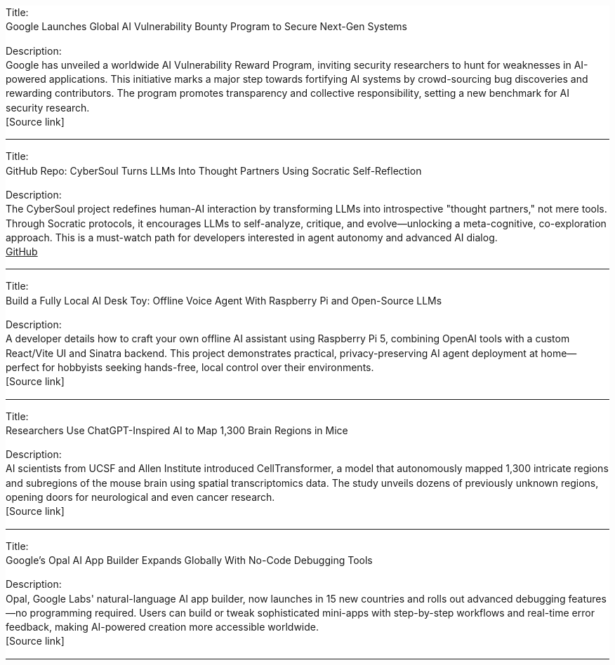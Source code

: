 Title:  
Google Launches Global AI Vulnerability Bounty Program to Secure Next-Gen Systems

Description:  
Google has unveiled a worldwide AI Vulnerability Reward Program, inviting security researchers to hunt for weaknesses in AI-powered applications. This initiative marks a major step towards fortifying AI systems by crowd-sourcing bug discoveries and rewarding contributors. The program promotes transparency and collective responsibility, setting a new benchmark for AI security research.  
[Source link]

---

Title:  
GitHub Repo: CyberSoul Turns LLMs Into Thought Partners Using Socratic Self-Reflection

Description:  
The CyberSoul project redefines human-AI interaction by transforming LLMs into introspective "thought partners," not mere tools. Through Socratic protocols, it encourages LLMs to self-analyze, critique, and evolve—unlocking a meta-cognitive, co-exploration approach. This is a must-watch path for developers interested in agent autonomy and advanced AI dialog.  
[GitHub](https://github.com/lmxxf/cybersoul)  

---

Title:  
Build a Fully Local AI Desk Toy: Offline Voice Agent With Raspberry Pi and Open-Source LLMs

Description:  
A developer details how to craft your own offline AI assistant using Raspberry Pi 5, combining OpenAI tools with a custom React/Vite UI and Sinatra backend. This project demonstrates practical, privacy-preserving AI agent deployment at home—perfect for hobbyists seeking hands-free, local control over their environments.  
[Source link]

---

Title:  
Researchers Use ChatGPT-Inspired AI to Map 1,300 Brain Regions in Mice

Description:  
AI scientists from UCSF and Allen Institute introduced CellTransformer, a model that autonomously mapped 1,300 intricate regions and subregions of the mouse brain using spatial transcriptomics data. The study unveils dozens of previously unknown regions, opening doors for neurological and even cancer research.  
[Source link]

---

Title:  
Google’s Opal AI App Builder Expands Globally With No-Code Debugging Tools

Description:  
Opal, Google Labs' natural-language AI app builder, now launches in 15 new countries and rolls out advanced debugging features—no programming required. Users can build or tweak sophisticated mini-apps with step-by-step workflows and real-time error feedback, making AI-powered creation more accessible worldwide.  
[Source link]

---
